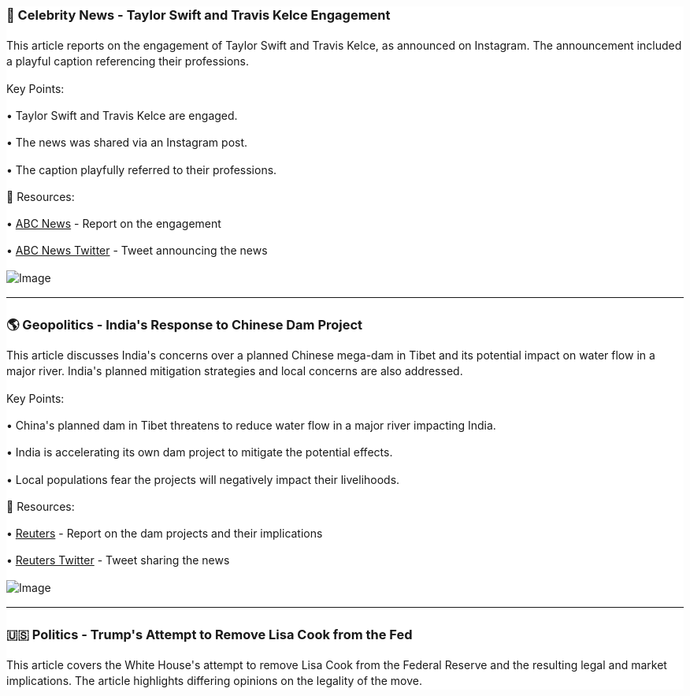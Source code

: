 ### 📰 Celebrity News - Taylor Swift and Travis Kelce Engagement

This article reports on the engagement of Taylor Swift and Travis Kelce, as announced on Instagram.  The announcement included a playful caption referencing their professions.

Key Points:

• Taylor Swift and Travis Kelce are engaged.


• The news was shared via an Instagram post.


• The caption playfully referred to their professions.


🔗 Resources:

• [ABC News](https://abcnews.link/hMYPqjN) - Report on the engagement

• [ABC News Twitter](https://x.com/ABC/status/1960392973360713968) - Tweet announcing the news

![Image](https://pbs.twimg.com/amplify_video_thumb/1960392276254830592/img/LNXSYMFHtj0Weu4N.jpg)


---

### 🌎 Geopolitics - India's Response to Chinese Dam Project

This article discusses India's concerns over a planned Chinese mega-dam in Tibet and its potential impact on water flow in a major river.  India's planned mitigation strategies and local concerns are also addressed.

Key Points:

•  China's planned dam in Tibet threatens to reduce water flow in a major river impacting India.


• India is accelerating its own dam project to mitigate the potential effects.


• Local populations fear the projects will negatively impact their livelihoods.


🔗 Resources:

• [Reuters](https://reut.rs/4oTerpl) - Report on the dam projects and their implications

• [Reuters Twitter](https://x.com/Reuters/status/1960390535266361749) - Tweet sharing the news


![Image](https://pbs.twimg.com/amplify_video_thumb/1960385443255468032/img/Ajg8ic2hBwX4Usxl.jpg)


---

### 🇺🇸 Politics - Trump's Attempt to Remove Lisa Cook from the Fed

This article covers the White House's attempt to remove Lisa Cook from the Federal Reserve and the resulting legal and market implications.  The article highlights differing opinions on the legality of the move.
